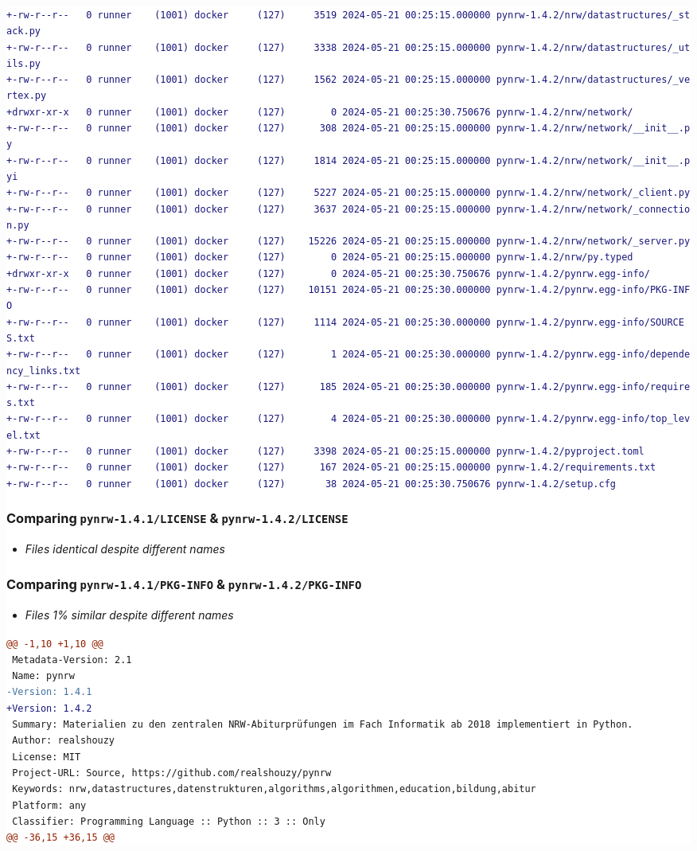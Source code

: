 ```diff
+-rw-r--r--   0 runner    (1001) docker     (127)     3519 2024-05-21 00:25:15.000000 pynrw-1.4.2/nrw/datastructures/_stack.py
+-rw-r--r--   0 runner    (1001) docker     (127)     3338 2024-05-21 00:25:15.000000 pynrw-1.4.2/nrw/datastructures/_utils.py
+-rw-r--r--   0 runner    (1001) docker     (127)     1562 2024-05-21 00:25:15.000000 pynrw-1.4.2/nrw/datastructures/_vertex.py
+drwxr-xr-x   0 runner    (1001) docker     (127)        0 2024-05-21 00:25:30.750676 pynrw-1.4.2/nrw/network/
+-rw-r--r--   0 runner    (1001) docker     (127)      308 2024-05-21 00:25:15.000000 pynrw-1.4.2/nrw/network/__init__.py
+-rw-r--r--   0 runner    (1001) docker     (127)     1814 2024-05-21 00:25:15.000000 pynrw-1.4.2/nrw/network/__init__.pyi
+-rw-r--r--   0 runner    (1001) docker     (127)     5227 2024-05-21 00:25:15.000000 pynrw-1.4.2/nrw/network/_client.py
+-rw-r--r--   0 runner    (1001) docker     (127)     3637 2024-05-21 00:25:15.000000 pynrw-1.4.2/nrw/network/_connection.py
+-rw-r--r--   0 runner    (1001) docker     (127)    15226 2024-05-21 00:25:15.000000 pynrw-1.4.2/nrw/network/_server.py
+-rw-r--r--   0 runner    (1001) docker     (127)        0 2024-05-21 00:25:15.000000 pynrw-1.4.2/nrw/py.typed
+drwxr-xr-x   0 runner    (1001) docker     (127)        0 2024-05-21 00:25:30.750676 pynrw-1.4.2/pynrw.egg-info/
+-rw-r--r--   0 runner    (1001) docker     (127)    10151 2024-05-21 00:25:30.000000 pynrw-1.4.2/pynrw.egg-info/PKG-INFO
+-rw-r--r--   0 runner    (1001) docker     (127)     1114 2024-05-21 00:25:30.000000 pynrw-1.4.2/pynrw.egg-info/SOURCES.txt
+-rw-r--r--   0 runner    (1001) docker     (127)        1 2024-05-21 00:25:30.000000 pynrw-1.4.2/pynrw.egg-info/dependency_links.txt
+-rw-r--r--   0 runner    (1001) docker     (127)      185 2024-05-21 00:25:30.000000 pynrw-1.4.2/pynrw.egg-info/requires.txt
+-rw-r--r--   0 runner    (1001) docker     (127)        4 2024-05-21 00:25:30.000000 pynrw-1.4.2/pynrw.egg-info/top_level.txt
+-rw-r--r--   0 runner    (1001) docker     (127)     3398 2024-05-21 00:25:15.000000 pynrw-1.4.2/pyproject.toml
+-rw-r--r--   0 runner    (1001) docker     (127)      167 2024-05-21 00:25:15.000000 pynrw-1.4.2/requirements.txt
+-rw-r--r--   0 runner    (1001) docker     (127)       38 2024-05-21 00:25:30.750676 pynrw-1.4.2/setup.cfg
```

### Comparing `pynrw-1.4.1/LICENSE` & `pynrw-1.4.2/LICENSE`

 * *Files identical despite different names*

### Comparing `pynrw-1.4.1/PKG-INFO` & `pynrw-1.4.2/PKG-INFO`

 * *Files 1% similar despite different names*

```diff
@@ -1,10 +1,10 @@
 Metadata-Version: 2.1
 Name: pynrw
-Version: 1.4.1
+Version: 1.4.2
 Summary: Materialien zu den zentralen NRW-Abiturprüfungen im Fach Informatik ab 2018 implementiert in Python.
 Author: realshouzy
 License: MIT
 Project-URL: Source, https://github.com/realshouzy/pynrw
 Keywords: nrw,datastructures,datenstrukturen,algorithms,algorithmen,education,bildung,abitur
 Platform: any
 Classifier: Programming Language :: Python :: 3 :: Only
@@ -36,15 +36,15 @@
```